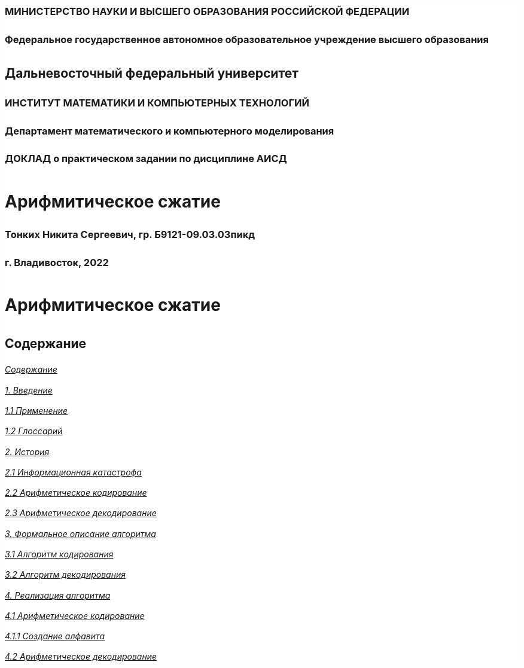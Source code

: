 ### МИНИСТЕРСТВО НАУКИ И ВЫСШЕГО ОБРАЗОВАНИЯ РОССИЙСКОЙ ФЕДЕРАЦИИ

### Федеральное государственное автономное образовательное учреждение высшего образования

## Дальневосточный федеральный университет
### ИНСТИТУТ МАТЕМАТИКИ И КОМПЬЮТЕРНЫХ ТЕХНОЛОГИЙ
### Департамент математического и компьютерного моделирования
### ДОКЛАД о практическом задании по дисциплине АИСД

# Арифмитическое сжатие

### Тонких Никита Сергеевич, гр. Б9121-09.03.03пикд

### г. Владивосток, 2022

# Арифмитическое сжатие

## Содержание

[*Содержание*](#содержание)

[*1. Введение*](#1-введение)

[*1.1 Применение*](#11-применение)

[*1.2 Глоссарий*](#12-глоссарий)

[*2. История*](#2-история)

[*2.1 Информационная катастрофа*](#21-информационная-катастрофа)

[*2.2 Арифметическое кодирование*](#22-арифметическое-кодирование)

[*2.3 Арифметическое декодирование*](#23-арифметическое-декодирование)

[*3. Формальное описание алгоритма*](#3-формальное-описание-алгоритма)

[*3.1 Алгоритм кодирования*](#31-алгоритм-кодирования)

[*3.2 Алгоритм декодирования*](#32-алгоритм-декодирования)

[*4. Реализация алгоритма*](#4-реализация-алгоритма)

[*4.1 Арифметическое кодирование*](#41-арифметическое-кодирование)

[*4.1.1 Создание алфавита*](#411-создание-алфавита)

[*4.2 Арифметическое декодирование*](#42-арифметическое-декодирование)
